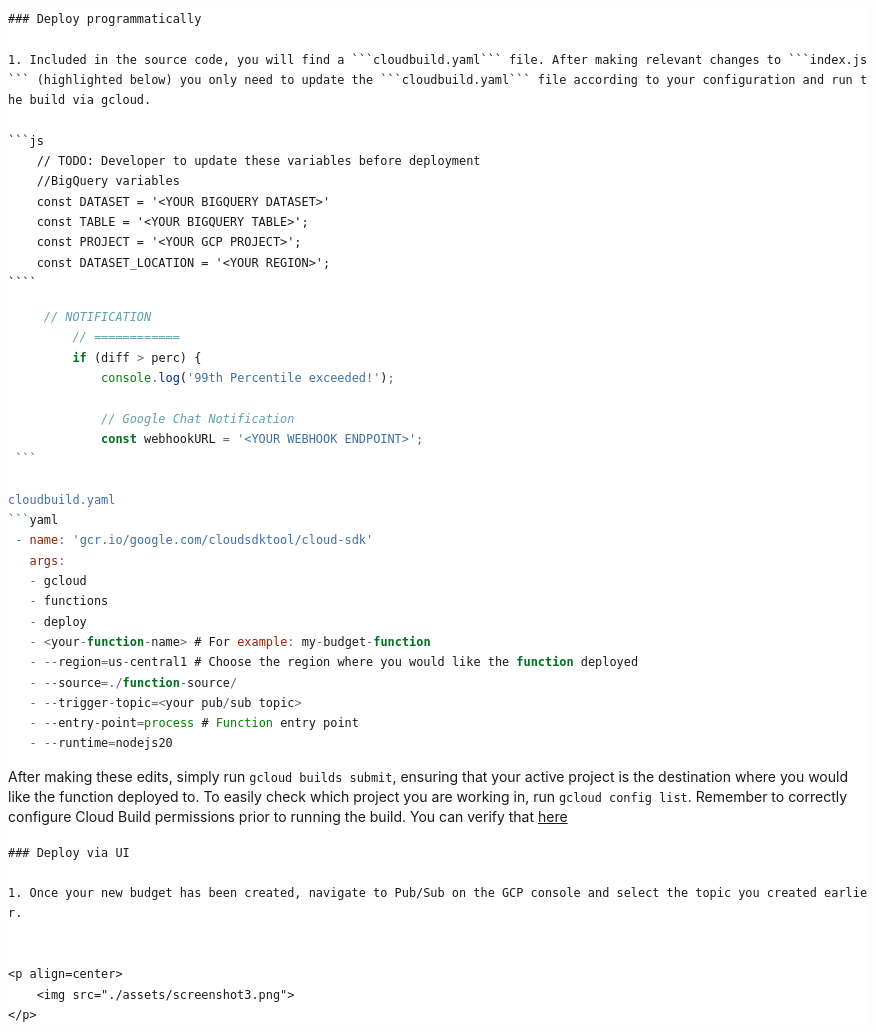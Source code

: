     ### Deploy programmatically

    1. Included in the source code, you will find a ```cloudbuild.yaml``` file. After making relevant changes to ```index.js``` (highlighted below) you only need to update the ```cloudbuild.yaml``` file according to your configuration and run the build via gcloud.

	```js
		// TODO: Developer to update these variables before deployment
		//BigQuery variables
		const DATASET = '<YOUR BIGQUERY DATASET>'
		const TABLE = '<YOUR BIGQUERY TABLE>';
		const PROJECT = '<YOUR GCP PROJECT>';
		const DATASET_LOCATION = '<YOUR REGION>';
	````

   ```js
		// NOTIFICATION
	        // ============
	        if (diff > perc) {
	            console.log('99th Percentile exceeded!');
	
	            // Google Chat Notification
	            const webhookURL = '<YOUR WEBHOOK ENDPOINT>';
    ```

   cloudbuild.yaml
   ```yaml
	- name: 'gcr.io/google.com/cloudsdktool/cloud-sdk'
	  args:
	  - gcloud
	  - functions
	  - deploy
	  - <your-function-name> # For example: my-budget-function
	  - --region=us-central1 # Choose the region where you would like the function deployed
	  - --source=./function-source/
	  - --trigger-topic=<your pub/sub topic>
	  - --entry-point=process # Function entry point  
	  - --runtime=nodejs20
   ```

   After making these edits, simply run ```gcloud builds submit```, ensuring that your active project is the destination where you would like the function deployed to. To easily check which project you are working in, run ```gcloud config list```. Remember to correctly configure Cloud Build permissions prior to running the build. You can verify that [here](https://cloud.google.com/build/docs/deploying-builds/deploy-functions#before_you_begin)
    
    ### Deploy via UI

    1. Once your new budget has been created, navigate to Pub/Sub on the GCP console and select the topic you created earlier. 


	<p align=center>
		<img src="./assets/screenshot3.png">
	</p>
